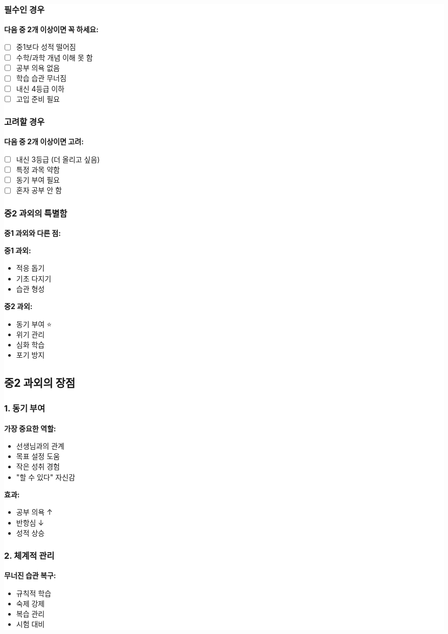 ### 필수인 경우

**다음 중 2개 이상이면 꼭 하세요:**

- [ ] 중1보다 성적 떨어짐
- [ ] 수학/과학 개념 이해 못 함
- [ ] 공부 의욕 없음
- [ ] 학습 습관 무너짐
- [ ] 내신 4등급 이하
- [ ] 고입 준비 필요

### 고려할 경우

**다음 중 2개 이상이면 고려:**

- [ ] 내신 3등급 (더 올리고 싶음)
- [ ] 특정 과목 약함
- [ ] 동기 부여 필요
- [ ] 혼자 공부 안 함

### 중2 과외의 특별함

**중1 과외와 다른 점:**

**중1 과외:**
- 적응 돕기
- 기초 다지기
- 습관 형성

**중2 과외:**
- 동기 부여 ⭐
- 위기 관리
- 심화 학습
- 포기 방지

## 중2 과외의 장점

### 1. 동기 부여

**가장 중요한 역할:**
- 선생님과의 관계
- 목표 설정 도움
- 작은 성취 경험
- "할 수 있다" 자신감

**효과:**
- 공부 의욕 ↑
- 반항심 ↓
- 성적 상승

### 2. 체계적 관리

**무너진 습관 복구:**
- 규칙적 학습
- 숙제 강제
- 복습 관리
- 시험 대비
